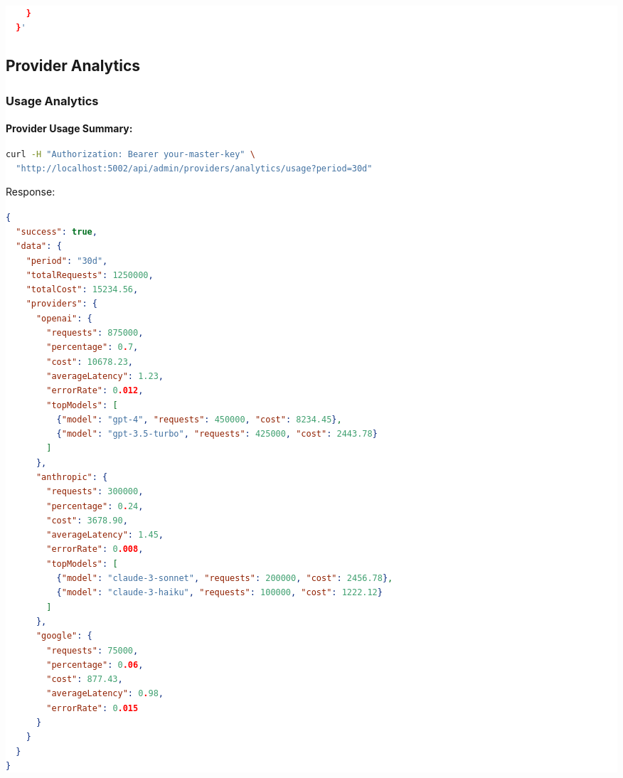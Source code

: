 ```bash
    }
  }'
```

## Provider Analytics

### Usage Analytics

**Provider Usage Summary:**
```bash
curl -H "Authorization: Bearer your-master-key" \
  "http://localhost:5002/api/admin/providers/analytics/usage?period=30d"
```

Response:
```json
{
  "success": true,
  "data": {
    "period": "30d",
    "totalRequests": 1250000,
    "totalCost": 15234.56,
    "providers": {
      "openai": {
        "requests": 875000,
        "percentage": 0.7,
        "cost": 10678.23,
        "averageLatency": 1.23,
        "errorRate": 0.012,
        "topModels": [
          {"model": "gpt-4", "requests": 450000, "cost": 8234.45},
          {"model": "gpt-3.5-turbo", "requests": 425000, "cost": 2443.78}
        ]
      },
      "anthropic": {
        "requests": 300000,
        "percentage": 0.24,
        "cost": 3678.90,
        "averageLatency": 1.45,
        "errorRate": 0.008,
        "topModels": [
          {"model": "claude-3-sonnet", "requests": 200000, "cost": 2456.78},
          {"model": "claude-3-haiku", "requests": 100000, "cost": 1222.12}
        ]
      },
      "google": {
        "requests": 75000,
        "percentage": 0.06,
        "cost": 877.43,
        "averageLatency": 0.98,
        "errorRate": 0.015
      }
    }
  }
}
```
